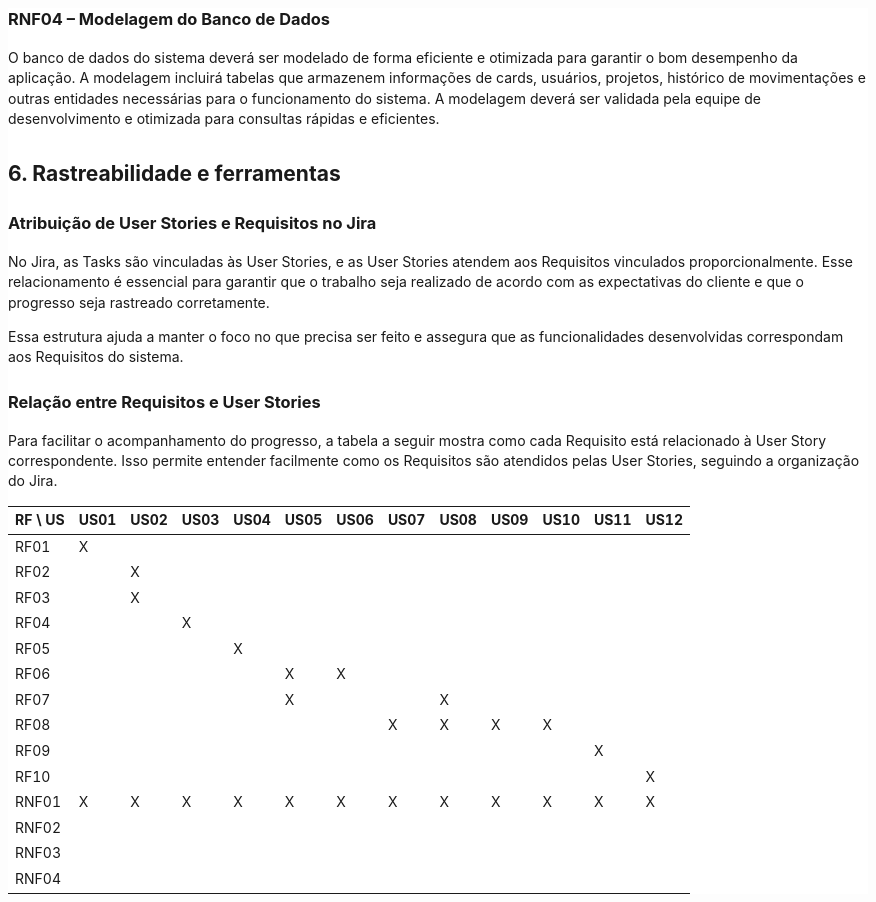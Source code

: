 
### RNF04 – Modelagem do Banco de Dados
O banco de dados do sistema deverá ser modelado de forma eficiente e otimizada para garantir o bom desempenho da aplicação. A modelagem incluirá tabelas que armazenem informações de cards, usuários, projetos, histórico de movimentações e outras entidades necessárias para o funcionamento do sistema. A modelagem deverá ser validada pela equipe de desenvolvimento e otimizada para consultas rápidas e eficientes.

## 6. Rastreabilidade e ferramentas

### Atribuição de User Stories e Requisitos no Jira

No Jira, as Tasks são vinculadas às User Stories, e as User Stories atendem aos Requisitos vinculados proporcionalmente. Esse relacionamento é essencial para garantir que o trabalho seja realizado de acordo com as expectativas do cliente e que o progresso seja rastreado corretamente. 

Essa estrutura ajuda a manter o foco no que precisa ser feito e assegura que as funcionalidades desenvolvidas correspondam aos Requisitos do sistema.

### Relação entre Requisitos e User Stories

Para facilitar o acompanhamento do progresso, a tabela a seguir mostra como cada Requisito está relacionado à User Story correspondente. Isso permite entender facilmente como os Requisitos são atendidos pelas User Stories, seguindo a organização do Jira.

| RF \ US | US01 | US02 | US03 | US04 | US05 | US06 | US07 | US08 | US09 | US10 | US11 | US12 |
|---------|------|------|------|------|------|------|------|------|------|------|------|------|
| RF01    |  X   |      |      |      |      |      |      |      |      |      |      |      |
| RF02    |      |  X   |      |      |      |      |      |      |      |      |      |      |
| RF03    |      |  X   |      |      |      |      |      |      |      |      |      |      |
| RF04    |      |      |  X   |      |      |      |      |      |      |      |      |      |
| RF05    |      |      |      |  X   |      |      |      |      |      |      |      |      |
| RF06    |      |      |      |      |  X   |   X  |      |      |      |      |      |      |
| RF07    |      |      |      |      |  X   |      |      |  X   |      |      |      |      |
| RF08    |      |      |      |      |      |      |  X   |  X   |  X   |  X   |      |      |
| RF09    |      |      |      |      |      |      |      |      |      |      |  X   |      |
| RF10    |      |      |      |      |      |      |      |      |      |      |      |  X   |
| RNF01   |  X   |  X   |  X   |  X   |  X   |   X  |  X   |  X   |  X   |  X   |  X   |  X   |
| RNF02   |      |      |      |      |      |      |      |      |      |      |      |      |
| RNF03   |      |      |      |      |      |      |      |      |      |      |      |      |
| RNF04   |      |      |      |      |      |      |      |      |      |      |      |      |
